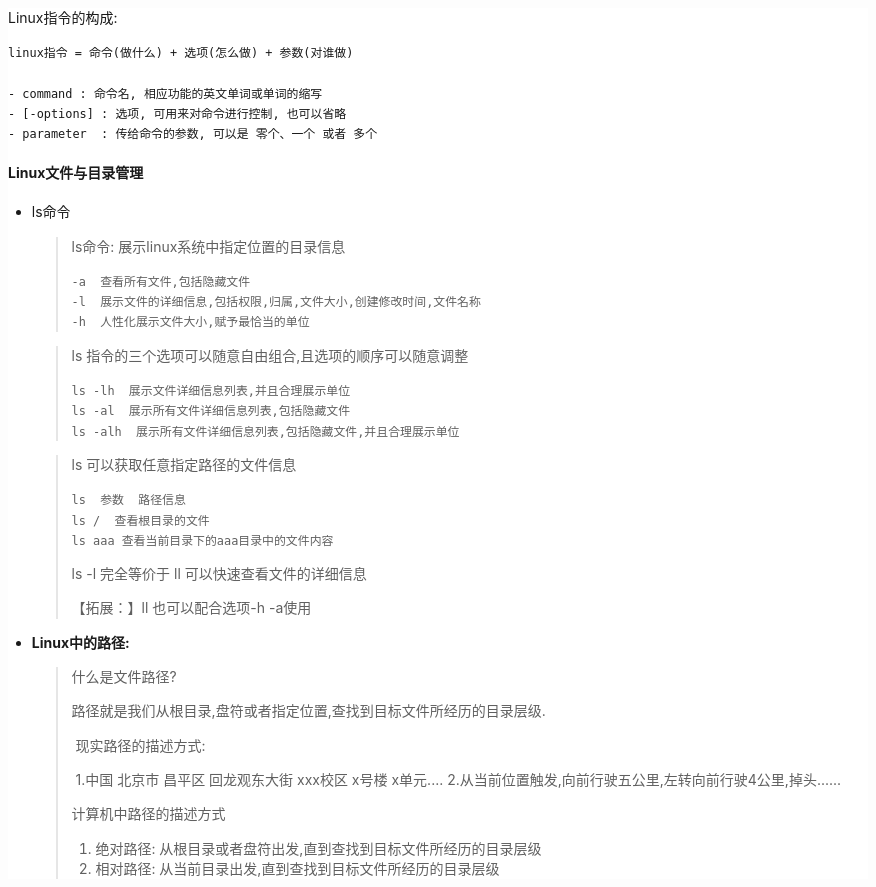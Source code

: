 Linux指令的构成:

```
linux指令 = 命令(做什么) + 选项(怎么做) + 参数(对谁做)

- command : 命令名, 相应功能的英文单词或单词的缩写
- [-options] : 选项, 可用来对命令进行控制, 也可以省略
- parameter  : 传给命令的参数, 可以是 零个、一个 或者 多个
```

#### Linux文件与目录管理

* ls命令

  > ls命令: 展示linux系统中指定位置的目录信息
  >
  > ```shell
  > -a  查看所有文件,包括隐藏文件
  > -l  展示文件的详细信息,包括权限,归属,文件大小,创建修改时间,文件名称
  > -h  人性化展示文件大小,赋予最恰当的单位
  > ```

  > ls 指令的三个选项可以随意自由组合,且选项的顺序可以随意调整
  >
  > ```shell
  > ls -lh  展示文件详细信息列表,并且合理展示单位
  > ls -al  展示所有文件详细信息列表,包括隐藏文件
  > ls -alh  展示所有文件详细信息列表,包括隐藏文件,并且合理展示单位
  > ```

  > ls 可以获取任意指定路径的文件信息
  >
  > ~~~shel
  > ls  参数  路径信息
  > ls /  查看根目录的文件
  > ls aaa 查看当前目录下的aaa目录中的文件内容
  > ~~~
  >
  > ls -l 完全等价于 ll  可以快速查看文件的详细信息
  >
  > 【拓展：】ll  也可以配合选项-h -a使用

* **Linux中的路径:**

  >什么是文件路径?
  >
  >​	路径就是我们从根目录,盘符或者指定位置,查找到目标文件所经历的目录层级.
  >
  >​	现实路径的描述方式:  
  >
  >​		1.中国 北京市  昌平区  回龙观东大街  xxx校区  x号楼 x单元....
  >​		2.从当前位置触发,向前行驶五公里,左转向前行驶4公里,掉头......
  >
  >计算机中路径的描述方式
  >
  >1. 绝对路径: 从根目录或者盘符出发,直到查找到目标文件所经历的目录层级
  >2. 相对路径: 从当前目录出发,直到查找到目标文件所经历的目录层级
